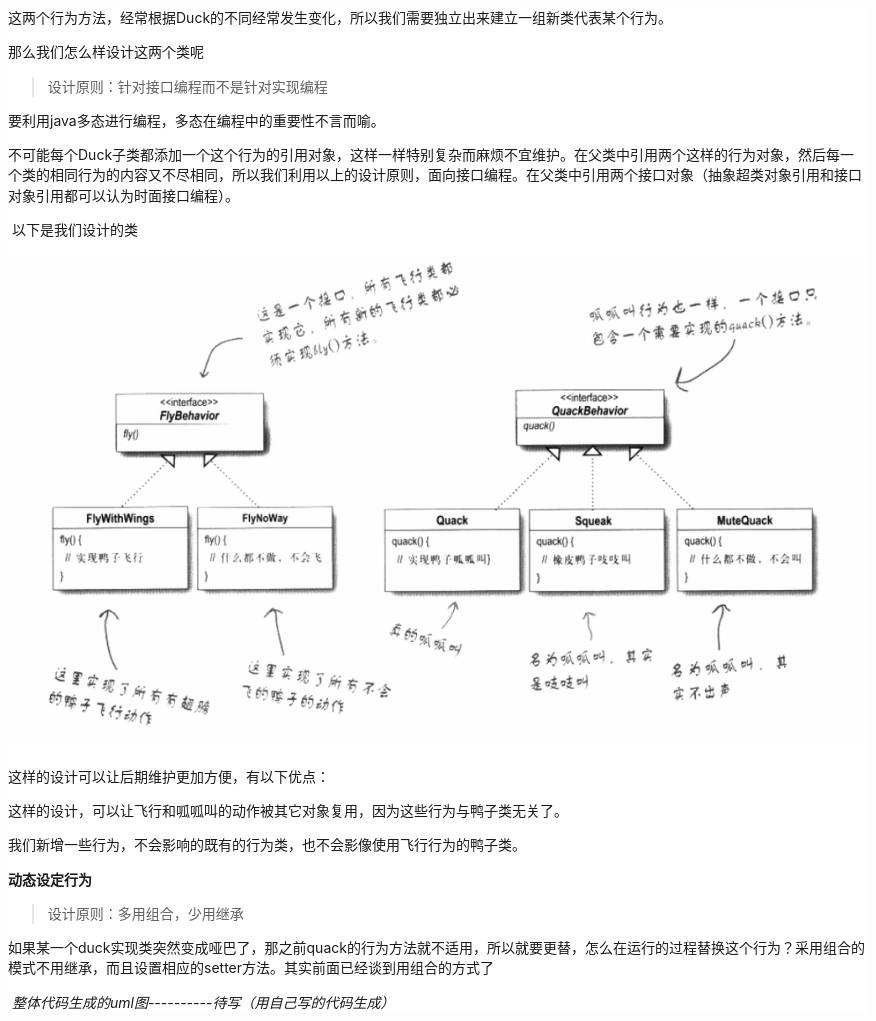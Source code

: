 这两个行为方法，经常根据Duck的不同经常发生变化，所以我们需要独立出来建立一组新类代表某个行为。

那么我们怎么样设计这两个类呢



> 设计原则：针对接口编程而不是针对实现编程

要利用java多态进行编程，多态在编程中的重要性不言而喻。

不可能每个Duck子类都添加一个这个行为的引用对象，这样一样特别复杂而麻烦不宜维护。在父类中引用两个这样的行为对象，然后每一个类的相同行为的内容又不尽相同，所以我们利用以上的设计原则，面向接口编程。在父类中引用两个接口对象（抽象超类对象引用和接口对象引用都可以认为时面接口编程）。

​	以下是我们设计的类

![image-20201126173106171](image/image-20201126173106171.png)

这样的设计可以让后期维护更加方便，有以下优点：

这样的设计，可以让飞行和呱呱叫的动作被其它对象复用，因为这些行为与鸭子类无关了。

我们新增一些行为，不会影响的既有的行为类，也不会影像使用飞行行为的鸭子类。

**动态设定行为**

> 设计原则：多用组合，少用继承

如果某一个duck实现类突然变成哑巴了，那之前quack的行为方法就不适用，所以就要更替，怎么在运行的过程替换这个行为？采用组合的模式不用继承，而且设置相应的setter方法。其实前面已经谈到用组合的方式了

​									*整体代码生成的uml图----------待写（用自己写的代码生成）* 


